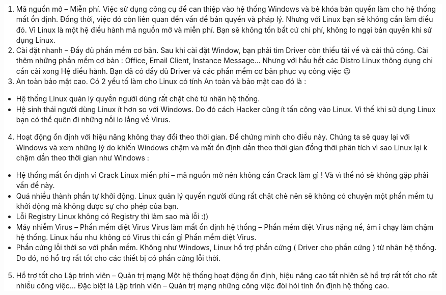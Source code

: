 1. Mã nguồn mở – Miễn phí.
Việc sử dụng công cụ để can thiệp vào hệ thống Windows và bẻ khóa bản quyền làm cho hệ thống mất ổn định. Đồng thời, việc đó còn liên quan đến vấn đề bản quyền và pháp lý.
Nhưng với Linux bạn sẽ không cần làm điều đó. Vì Linux là một hệ điều hành mã nguồn mở và miễn phí. Bạn sẽ không tốn bất cứ chi phí, không lo ngại bản quyền khi sử dụng Linux.
2. Cài đặt nhanh – Đầy đủ phần mềm cơ bản.
Sau khi cài đặt Window, bạn phải tìm Driver còn thiếu tải về và cài thủ công. Cài thêm những phần mềm cơ bản : Office, Email Client, Instance Message…
Nhưng với hầu hết các Distro Linux thông dụng chỉ cần cài xong Hệ điều hành. Bạn đã có đầy đủ Driver và các phần mềm cơ bản phục vụ công việc 😉
3. An toàn bảo mật cao.
Có 2 yếu tố làm cho Linux có tính An toàn và bảo mật cao đó là :
- Hệ thống Linux quản lý quyền người dùng rất chặt chẻ từ nhân hệ thống.
- Hệ sinh thái người dùng Linux ít hơn so với Windows. Do đó cách Hacker cũng ít tấn công vào Linux.
Vì thế khi sử dụng Linux bạn có thể quên đi những nỗi lo lắng về Virus.
4. Hoạt động ổn định với hiệu năng không thay đổi theo thời gian.
Để chứng minh cho điều này. Chúng ta sẽ quay lại với Windows và xem những lý do khiến Windows chậm và mất ổn định dần theo thời gian đồng thời phân tích vì sao Linux lại k chậm dần theo thời gian như Windows :
- Hệ thống mất ổn định vì Crack
Linux miển phí – mã nguồn mở nên không cần Crack làm gì ! Và vì thế nó sẽ không gặp phải vấn đề này.
- Quá nhiều thành phần tự khởi động.
Linux quản lý quyền người dùng rất chặt chẻ nên sẽ không có chuyện một phần mềm tự khởi động mà không được sự cho phép của bạn.
- Lỗi Registry
Linux không có Registry thì làm sao mà lỗi :))
- Máy nhiễm Virus – Phần mềm diệt Virus
Virus làm mất ổn định hệ thống – Phần mềm diệt Virus nặng nề, âm ỉ chạy làm chậm hệ thống.
Linux hầu như không có Virus thì cần gì Phần mềm diệt Virus.
- Phần cứng lỗi thời so với phần mềm.
Không như Windows, Linux hổ trợ phần cứng ( Driver cho phần cứng ) từ nhân hệ thống. Do đó, nó hổ trợ rất tốt cho các thiết bị có phần cứng lỗi thời.
5. Hổ trợ tốt cho Lập trình viên – Quản trị mạng
Một hệ thống hoạt động ổn định, hiệu năng cao tất nhiên sẽ hổ trợ rất tốt cho rất nhiều công việc… Đặc biệt là Lập trình viên – Quản trị mạng những công việc đòi hỏi tính ổn định hệ thống cao.
